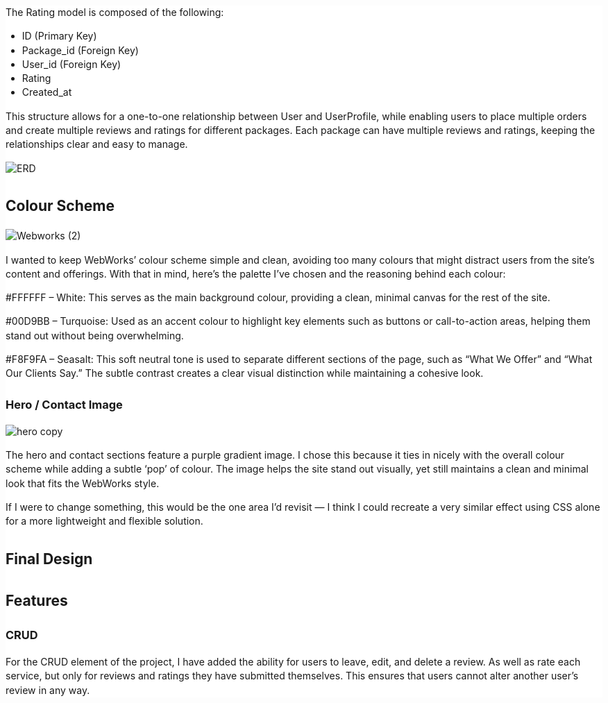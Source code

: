 The Rating model is composed of the following:

* ID (Primary Key)
* Package_id (Foreign Key)
* User_id (Foreign Key)
* Rating
* Created_at

This structure allows for a one-to-one relationship between User and UserProfile, while enabling users to place multiple orders and create multiple reviews and ratings for different packages. Each package can have multiple reviews and ratings, keeping the relationships clear and easy to manage.

<img width="1143" height="703" alt="ERD" src="https://github.com/user-attachments/assets/90922d63-6a1f-4d9d-b158-4898806f1101" />

## Colour Scheme


<img width="1600" height="1200" alt="Webworks (2)" src="https://github.com/user-attachments/assets/9590b6f1-62b3-4d00-9a37-8af20383e892" />


I wanted to keep WebWorks’ colour scheme simple and clean, avoiding too many colours that might distract users from the site’s content and offerings. With that in mind, here’s the palette I’ve chosen and the reasoning behind each colour:

#FFFFFF – White: This serves as the main background colour, providing a clean, minimal canvas for the rest of the site.

#00D9BB – Turquoise: Used as an accent colour to highlight key elements such as buttons or call-to-action areas, helping them stand out without being overwhelming.

#F8F9FA – Seasalt: This soft neutral tone is used to separate different sections of the page, such as “What We Offer” and “What Our Clients Say.” The subtle contrast creates a clear visual distinction while maintaining a cohesive look.

### Hero / Contact Image

<img width="1000" height="562" alt="hero copy" src="https://github.com/user-attachments/assets/4844babe-b056-4251-942c-91a5c59f330a" />

The hero and contact sections feature a purple gradient image. I chose this because it ties in nicely with the overall colour scheme while adding a subtle ‘pop’ of colour. The image helps the site stand out visually, yet still maintains a clean and minimal look that fits the WebWorks style.

If I were to change something, this would be the one area I’d revisit — I think I could recreate a very similar effect using CSS alone for a more lightweight and flexible solution.

## Final Design


## Features

### CRUD 
For the CRUD element of the project, I have added the ability for users to leave, edit, and delete a review. As well as rate each service, but only for reviews and ratings they have submitted themselves. This ensures that users cannot alter another user’s review in any way.
